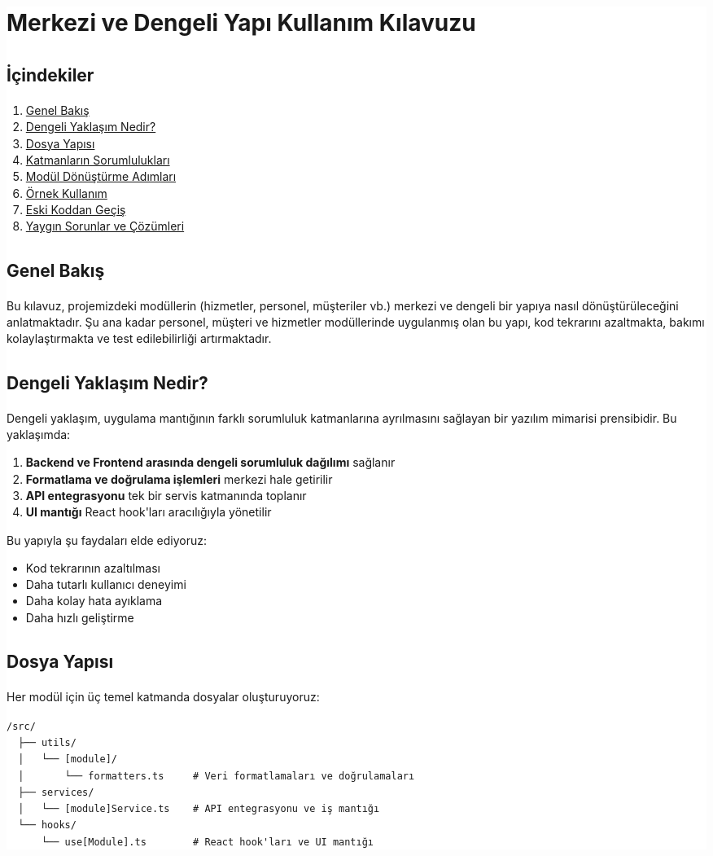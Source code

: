 



# Merkezi ve Dengeli Yapı Kullanım Kılavuzu

## İçindekiler

1. [Genel Bakış](#genel-bakış)
2. [Dengeli Yaklaşım Nedir?](#dengeli-yaklaşım-nedir)
3. [Dosya Yapısı](#dosya-yapısı)
4. [Katmanların Sorumlulukları](#katmanların-sorumlulukları)
5. [Modül Dönüştürme Adımları](#modül-dönüştürme-adımları)
6. [Örnek Kullanım](#örnek-kullanım)
7. [Eski Koddan Geçiş](#eski-koddan-geçiş)
8. [Yaygın Sorunlar ve Çözümleri](#yaygın-sorunlar-ve-çözümleri)

## Genel Bakış

Bu kılavuz, projemizdeki modüllerin (hizmetler, personel, müşteriler vb.) merkezi ve dengeli bir yapıya nasıl dönüştürüleceğini anlatmaktadır. Şu ana kadar personel, müşteri ve hizmetler modüllerinde uygulanmış olan bu yapı, kod tekrarını azaltmakta, bakımı kolaylaştırmakta ve test edilebilirliği artırmaktadır.

## Dengeli Yaklaşım Nedir?

Dengeli yaklaşım, uygulama mantığının farklı sorumluluk katmanlarına ayrılmasını sağlayan bir yazılım mimarisi prensibidir. Bu yaklaşımda:

1. **Backend ve Frontend arasında dengeli sorumluluk dağılımı** sağlanır
2. **Formatlama ve doğrulama işlemleri** merkezi hale getirilir
3. **API entegrasyonu** tek bir servis katmanında toplanır
4. **UI mantığı** React hook'ları aracılığıyla yönetilir

Bu yapıyla şu faydaları elde ediyoruz:
- Kod tekrarının azaltılması
- Daha tutarlı kullanıcı deneyimi
- Daha kolay hata ayıklama
- Daha hızlı geliştirme

## Dosya Yapısı

Her modül için üç temel katmanda dosyalar oluşturuyoruz:

```
/src/
  ├── utils/
  │   └── [module]/
  │       └── formatters.ts     # Veri formatlamaları ve doğrulamaları
  ├── services/
  │   └── [module]Service.ts    # API entegrasyonu ve iş mantığı
  └── hooks/
      └── use[Module].ts        # React hook'ları ve UI mantığı
```
